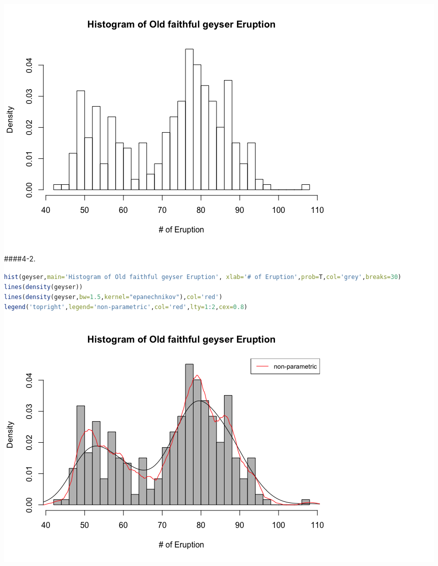 ```r
```

![](Final_files/figure-html/unnamed-chunk-9-1.png)


####4-2.

```r
hist(geyser,main='Histogram of Old faithful geyser Eruption', xlab='# of Eruption',prob=T,col='grey',breaks=30)
lines(density(geyser))
lines(density(geyser,bw=1.5,kernel="epanechnikov"),col='red')
legend('topright',legend='non-parametric',col='red',lty=1:2,cex=0.8)
```

![](Final_files/figure-html/unnamed-chunk-10-1.png)
